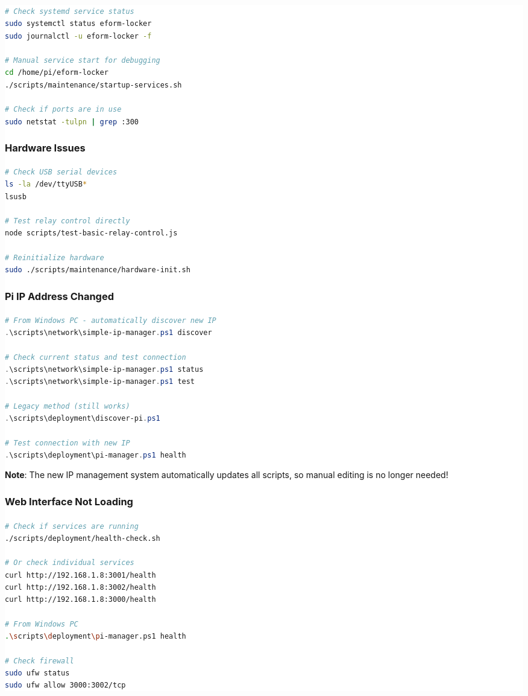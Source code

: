 ```bash
# Check systemd service status
sudo systemctl status eform-locker
sudo journalctl -u eform-locker -f

# Manual service start for debugging
cd /home/pi/eform-locker
./scripts/maintenance/startup-services.sh

# Check if ports are in use
sudo netstat -tulpn | grep :300
```

### **Hardware Issues**

```bash
# Check USB serial devices
ls -la /dev/ttyUSB*
lsusb

# Test relay control directly
node scripts/test-basic-relay-control.js

# Reinitialize hardware
sudo ./scripts/maintenance/hardware-init.sh
```

### **Pi IP Address Changed**

```powershell
# From Windows PC - automatically discover new IP
.\scripts\network\simple-ip-manager.ps1 discover

# Check current status and test connection
.\scripts\network\simple-ip-manager.ps1 status
.\scripts\network\simple-ip-manager.ps1 test

# Legacy method (still works)
.\scripts\deployment\discover-pi.ps1

# Test connection with new IP
.\scripts\deployment\pi-manager.ps1 health
```

**Note**: The new IP management system automatically updates all scripts, so manual editing is no longer needed!

### **Web Interface Not Loading**

```bash
# Check if services are running
./scripts/deployment/health-check.sh

# Or check individual services
curl http://192.168.1.8:3001/health
curl http://192.168.1.8:3002/health
curl http://192.168.1.8:3000/health

# From Windows PC
.\scripts\deployment\pi-manager.ps1 health

# Check firewall
sudo ufw status
sudo ufw allow 3000:3002/tcp
```
